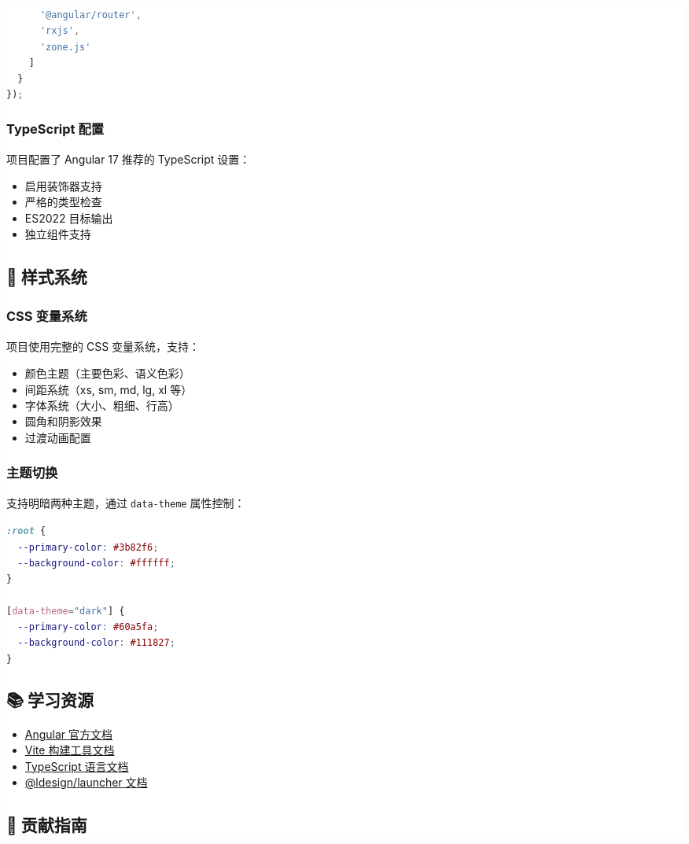 ```typescript
      '@angular/router',
      'rxjs',
      'zone.js'
    ]
  }
});
```

### TypeScript 配置

项目配置了 Angular 17 推荐的 TypeScript 设置：

- 启用装饰器支持
- 严格的类型检查
- ES2022 目标输出
- 独立组件支持

## 🎨 样式系统

### CSS 变量系统
项目使用完整的 CSS 变量系统，支持：

- 颜色主题（主要色彩、语义色彩）
- 间距系统（xs, sm, md, lg, xl 等）
- 字体系统（大小、粗细、行高）
- 圆角和阴影效果
- 过渡动画配置

### 主题切换
支持明暗两种主题，通过 `data-theme` 属性控制：

```scss
:root {
  --primary-color: #3b82f6;
  --background-color: #ffffff;
}

[data-theme="dark"] {
  --primary-color: #60a5fa;
  --background-color: #111827;
}
```

## 📚 学习资源

- [Angular 官方文档](https://angular.io/)
- [Vite 构建工具文档](https://vitejs.dev/)
- [TypeScript 语言文档](https://typescript.org/)
- [@ldesign/launcher 文档](#)

## 🤝 贡献指南
